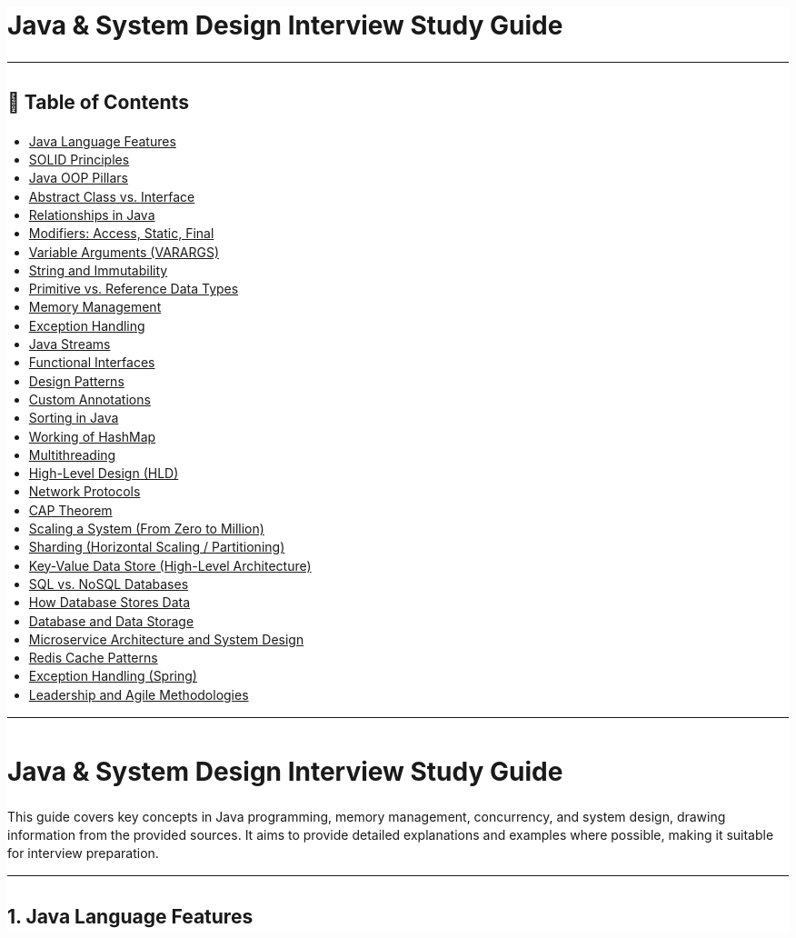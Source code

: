 
# Java & System Design Interview Study Guide

---

## 📑 Table of Contents

- [Java Language Features](#1-java-language-features)
- [SOLID Principles](#solid-principles)
- [Java OOP Pillars](#java-oop-pillars)
- [Abstract Class vs. Interface](#abstract-class-vs-interface)
- [Relationships in Java](#relationships-in-java)
- [Modifiers: Access, Static, Final](#modifiers-access-static-final)
- [Variable Arguments (VARARGS)](#variable-arguments-varargs)
- [String and Immutability](#string-and-immutability)
- [Primitive vs. Reference Data Types](#primitive-vs-reference-data-types)
- [Memory Management](#memory-management)
- [Exception Handling](#exception-handling)
- [Java Streams](#java-streams)
- [Functional Interfaces](#functional-interfaces)
- [Design Patterns](#design-patterns)
- [Custom Annotations](#custom-annotations)
- [Sorting in Java](#sorting-in-java)
- [Working of HashMap](#working-of-hashmap)
- [Multithreading](#multithreading)
- [High-Level Design (HLD)](#high-level-design-hld)
- [Network Protocols](#141-network-protocols)
- [CAP Theorem](#cap-theorem)
- [Scaling a System (From Zero to Million)](#scaling-a-system-from-zero-to-million)
- [Sharding (Horizontal Scaling / Partitioning)](#sharding-horizontal-scaling--partitioning)
- [Key-Value Data Store (High-Level Architecture)](#key-value-data-store-high-level-architecture)
- [SQL vs. NoSQL Databases](#146-sql-vs-nosql-databases)
- [How Database Stores Data](#how-database-stores-data)
- [Database and Data Storage](#database-and-data-storage)
- [Microservice Architecture and System Design](#microservice-architecture-and-system-design)
- [Redis Cache Patterns](#redis-cache-patterns)
- [Exception Handling (Spring)](#exception-handling-1)
- [Leadership and Agile Methodologies](#leadership-and-agile-methodologies)

---

# Java & System Design Interview Study Guide

This guide covers key concepts in Java programming, memory management, concurrency, and system design, drawing information from the provided sources. It aims to provide detailed explanations and examples where possible, making it suitable for interview preparation.

---

## 1. Java Language Features
